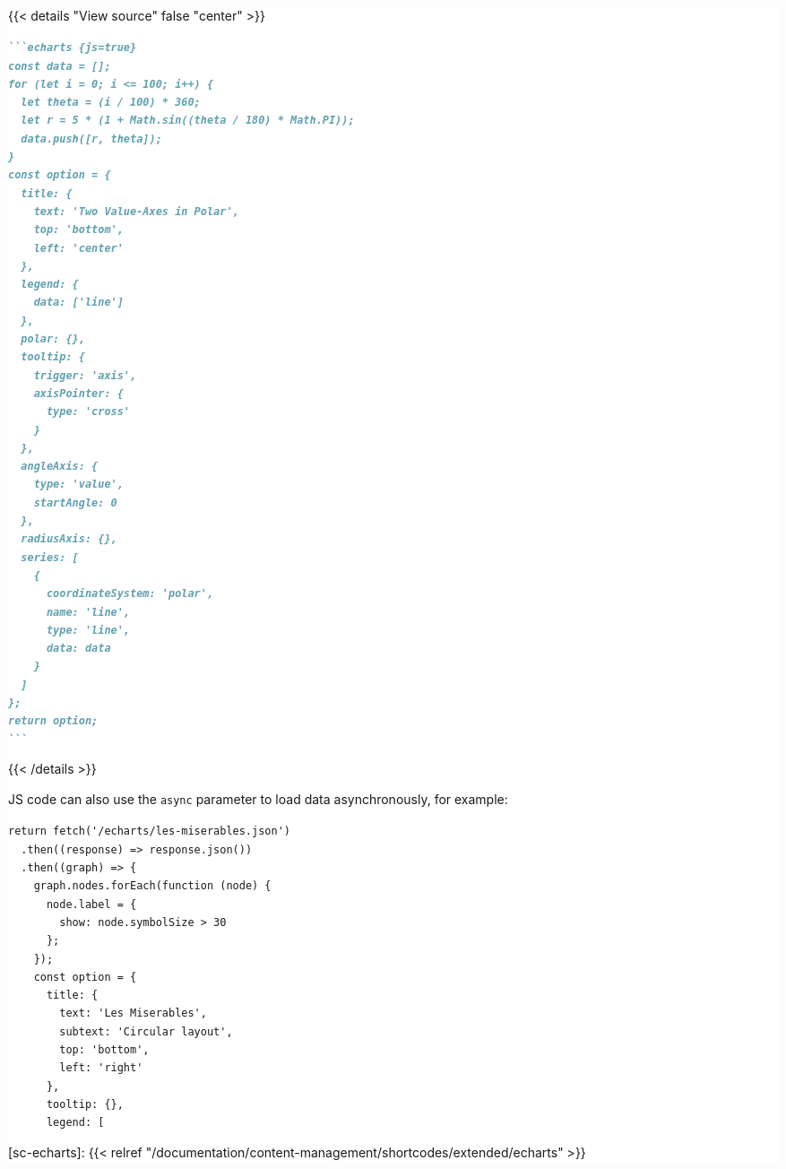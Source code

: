 {{< details "View source" false "center" >}}

````markdown {data-open=true}
```echarts {js=true}
const data = [];
for (let i = 0; i <= 100; i++) {
  let theta = (i / 100) * 360;
  let r = 5 * (1 + Math.sin((theta / 180) * Math.PI));
  data.push([r, theta]);
}
const option = {
  title: {
    text: 'Two Value-Axes in Polar',
    top: 'bottom',
    left: 'center'
  },
  legend: {
    data: ['line']
  },
  polar: {},
  tooltip: {
    trigger: 'axis',
    axisPointer: {
      type: 'cross'
    }
  },
  angleAxis: {
    type: 'value',
    startAngle: 0
  },
  radiusAxis: {},
  series: [
    {
      coordinateSystem: 'polar',
      name: 'line',
      type: 'line',
      data: data
    }
  ]
};
return option;
```
````

{{< /details >}}

JS code can also use the `async` parameter to load data asynchronously, for example:

```echarts {js=true,async=true}
return fetch('/echarts/les-miserables.json')
  .then((response) => response.json())
  .then((graph) => {
    graph.nodes.forEach(function (node) {
      node.label = {
        show: node.symbolSize > 30
      };
    });
    const option = {
      title: {
        text: 'Les Miserables',
        subtext: 'Circular layout',
        top: 'bottom',
        left: 'right'
      },
      tooltip: {},
      legend: [
```

[echarts]: https://echarts.apache.org/
[line]: https://echarts.apache.org/en/option.html#series-line
[bar]: https://echarts.apache.org/en/option.html#series-bar
[scatter]: https://echarts.apache.org/en/option.html#series-scatter
[pie]: https://echarts.apache.org/en/option.html#series-pie
[candlestick]: https://echarts.apache.org/en/option.html#series-candlestick
[map]: https://echarts.apache.org/en/option.html#series-map
[boxplot]: https://echarts.apache.org/zh/option.html#series-boxplot
[heatmap]: https://echarts.apache.org/en/option.html#series-heatmap
[lines]: https://echarts.apache.org/en/option.html#series-lines
[graph]: https://echarts.apache.org/en/option.html#series-graph
[treemap]: https://echarts.apache.org/en/option.html#series-treemap
[sunburst]: https://echarts.apache.org/en/option.html#series-sunburst
[parallel]: https://echarts.apache.org/en/option.html#series-parallel
[funnel]: https://echarts.apache.org/en/option.html#series-funnel
[gauge]: https://echarts.apache.org/en/option.html#series-gauge
[object-literals]: https://developer.mozilla.org/en-US/docs/Web/JavaScript/Guide/Grammar_and_types#object_literals
[hugo-data]: https://gohugo.io/methods/site/data/
[page-resources]: https://gohugo.io/content-management/page-resources/
[sc-echarts]: {{< relref "/documentation/content-management/shortcodes/extended/echarts" >}}